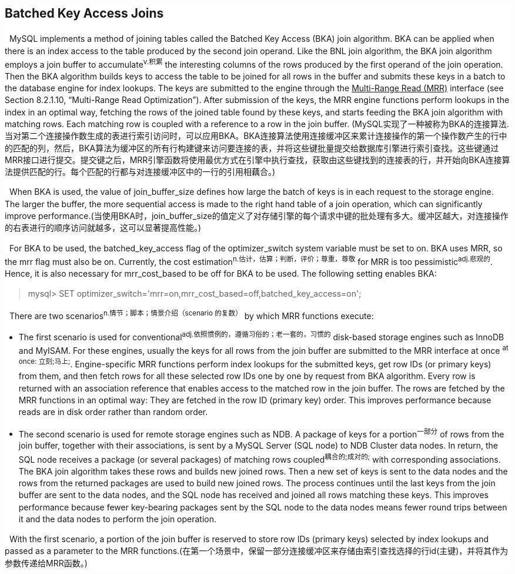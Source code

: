 
## Batched Key Access Joins
&nbsp;&nbsp;MySQL implements a method of joining tables called the Batched Key Access (BKA) join algorithm. BKA can be applied when there is an index access to the table produced by the second join operand. Like the BNL join algorithm, the BKA join algorithm employs a join buffer to accumulate<sup>v.积累</sup> the interesting columns of the rows produced by the first operand of the join operation. Then the BKA algorithm builds keys to access the table to be joined for all rows in the buffer and submits these keys in a batch to the database engine for index lookups. The keys are submitted to the engine through the [Multi-Range Read (MRR)](../002.MySQL查询优化技术/004.MySQL之Multi-Range%20Read.md) interface (see Section 8.2.1.10, “Multi-Range Read Optimization”). After submission of the keys, the MRR engine functions perform lookups in the index in an optimal way, fetching the rows of the joined table found by these keys, and starts feeding the BKA join algorithm with matching rows. Each matching row is coupled with a reference to a row in the join buffer. (MySQL实现了一种被称为BKA的连接算法.当对第二个连接操作数生成的表进行索引访问时，可以应用BKA。BKA连接算法使用连接缓冲区来累计连接操作的第一个操作数产生的行中的匹配的列，然后，BKA算法为缓冲区的所有行构建键来访问要连接的表，并将这些键批量提交给数据库引擎进行索引查找。这些键通过MRR接口进行提交。提交键之后，MRR引擎函数将使用最优方式在引擎中执行查找，获取由这些键找到的连接表的行，并开始向BKA连接算法提供匹配的行。每个匹配的行都与对连接缓冲区中的一行的引用相藕合。)

&nbsp;&nbsp;When BKA is used, the value of join_buffer_size defines how large the batch of keys is in each request to the storage engine. The larger the buffer, the more sequential access is made to the right hand table of a join operation, which can significantly improve performance.(当使用BKA时，join_buffer_size的值定义了对存储引擎的每个请求中键的批处理有多大。缓冲区越大，对连接操作的右表进行的顺序访问就越多，这可以显著提高性能。)

&nbsp;&nbsp;For BKA to be used, the batched_key_access flag of the optimizer_switch system variable must be set to on. BKA uses MRR, so the mrr flag must also be on. Currently, the cost estimation<sup>n.估计，估算；判断，评价；尊重，尊敬</sup> for MRR is too pessimistic<sup>adj.悲观的</sup>. Hence, it is also necessary for mrr_cost_based to be off for BKA to be used. The following setting enables BKA:
> mysql> SET optimizer_switch='mrr=on,mrr_cost_based=off,batched_key_access=on';

&nbsp;&nbsp;There are two scenarios<sup>n.情节；脚本；情景介绍（scenario 的复数）</sup> by which MRR functions execute:
- The first scenario is used for conventional<sup>adj.依照惯例的，遵循习俗的；老一套的，习惯的</sup> disk-based storage engines such as InnoDB and MyISAM. For these engines, usually the keys for all rows from the join buffer are submitted to the MRR interface at once <sup>at once: 立刻;马上;</sup>. Engine-specific MRR functions perform index lookups for the submitted keys, get row IDs (or primary keys) from them, and then fetch rows for all these selected row IDs one by one by request from BKA algorithm. Every row is returned with an association reference that enables access to the matched row in the join buffer. The rows are fetched by the MRR functions in an optimal way: They are fetched in the row ID (primary key) order. This improves performance because reads are in disk order rather than random order.

- The second scenario is used for remote storage engines such as NDB. A package of keys for a portion<sup>一部分</sup> of rows from the join buffer, together with their associations, is sent by a MySQL Server (SQL node) to NDB Cluster data nodes. In return, the SQL node receives a package (or several packages) of matching rows coupled<sup>耦合的;成对的;</sup> with corresponding associations. The BKA join algorithm takes these rows and builds new joined rows. Then a new set of keys is sent to the data nodes and the rows from the returned packages are used to build new joined rows. The process continues until the last keys from the join buffer are sent to the data nodes, and the SQL node has received and joined all rows matching these keys. This improves performance because fewer key-bearing packages sent by the SQL node to the data nodes means fewer round trips between it and the data nodes to perform the join operation.

&nbsp;&nbsp;With the first scenario, a portion of the join buffer is reserved to store row IDs (primary keys) selected by index lookups and passed as a parameter to the MRR functions.(在第一个场景中，保留一部分连接缓冲区来存储由索引查找选择的行id(主键)，并将其作为参数传递给MRR函数。)
